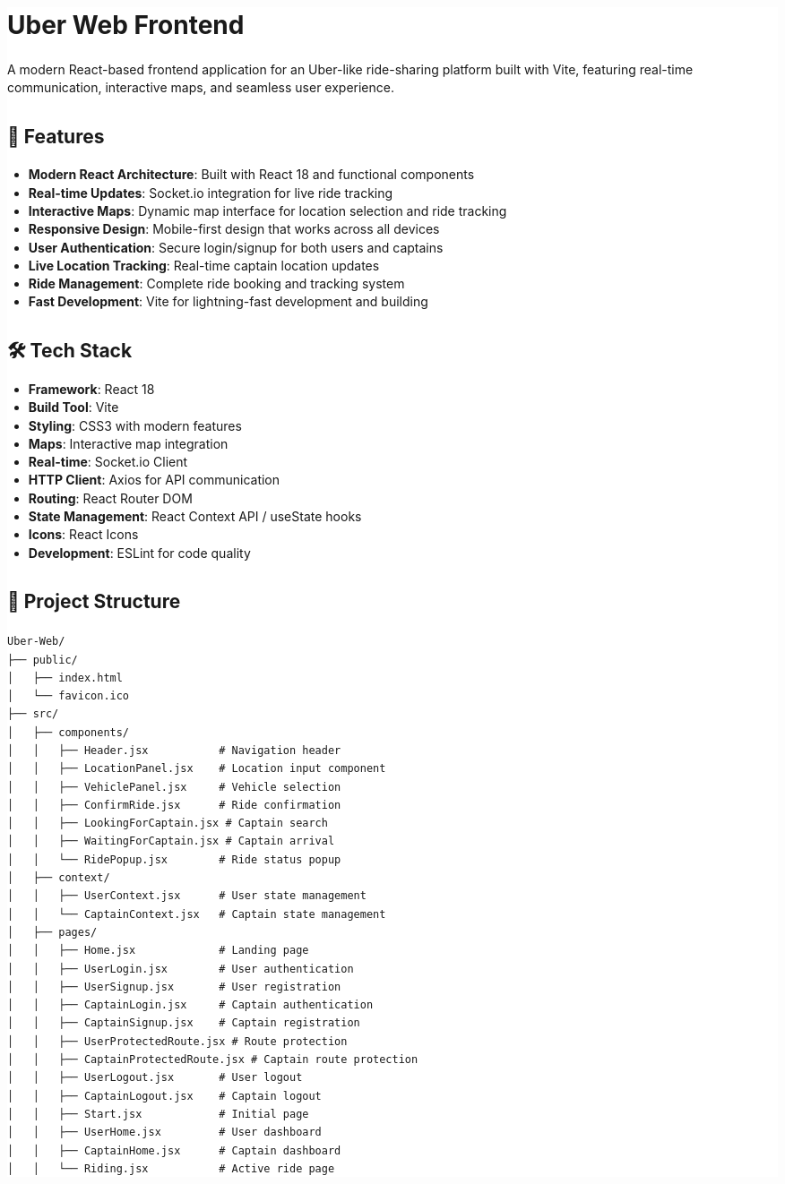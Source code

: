 # Uber Web Frontend

A modern React-based frontend application for an Uber-like ride-sharing platform built with Vite, featuring real-time communication, interactive maps, and seamless user experience.

## 🚀 Features

- **Modern React Architecture**: Built with React 18 and functional components
- **Real-time Updates**: Socket.io integration for live ride tracking
- **Interactive Maps**: Dynamic map interface for location selection and ride tracking
- **Responsive Design**: Mobile-first design that works across all devices
- **User Authentication**: Secure login/signup for both users and captains
- **Live Location Tracking**: Real-time captain location updates
- **Ride Management**: Complete ride booking and tracking system
- **Fast Development**: Vite for lightning-fast development and building

## 🛠️ Tech Stack

- **Framework**: React 18
- **Build Tool**: Vite
- **Styling**: CSS3 with modern features
- **Maps**: Interactive map integration
- **Real-time**: Socket.io Client
- **HTTP Client**: Axios for API communication
- **Routing**: React Router DOM
- **State Management**: React Context API / useState hooks
- **Icons**: React Icons
- **Development**: ESLint for code quality

## 📁 Project Structure

```
Uber-Web/
├── public/
│   ├── index.html
│   └── favicon.ico
├── src/
│   ├── components/
│   │   ├── Header.jsx           # Navigation header
│   │   ├── LocationPanel.jsx    # Location input component
│   │   ├── VehiclePanel.jsx     # Vehicle selection
│   │   ├── ConfirmRide.jsx      # Ride confirmation
│   │   ├── LookingForCaptain.jsx # Captain search
│   │   ├── WaitingForCaptain.jsx # Captain arrival
│   │   └── RidePopup.jsx        # Ride status popup
│   ├── context/
│   │   ├── UserContext.jsx      # User state management
│   │   └── CaptainContext.jsx   # Captain state management
│   ├── pages/
│   │   ├── Home.jsx             # Landing page
│   │   ├── UserLogin.jsx        # User authentication
│   │   ├── UserSignup.jsx       # User registration
│   │   ├── CaptainLogin.jsx     # Captain authentication
│   │   ├── CaptainSignup.jsx    # Captain registration
│   │   ├── UserProtectedRoute.jsx # Route protection
│   │   ├── CaptainProtectedRoute.jsx # Captain route protection
│   │   ├── UserLogout.jsx       # User logout
│   │   ├── CaptainLogout.jsx    # Captain logout
│   │   ├── Start.jsx            # Initial page
│   │   ├── UserHome.jsx         # User dashboard
│   │   ├── CaptainHome.jsx      # Captain dashboard
│   │   └── Riding.jsx           # Active ride page
```
